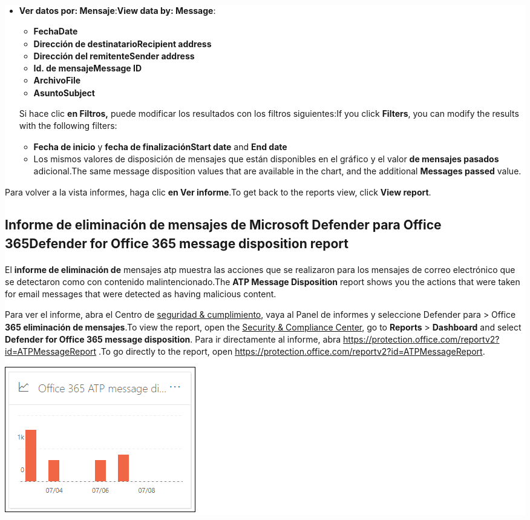 - <span data-ttu-id="4cb67-156">**Ver datos por: Mensaje**:</span><span class="sxs-lookup"><span data-stu-id="4cb67-156">**View data by: Message**:</span></span>

  - <span data-ttu-id="4cb67-157">**Fecha**</span><span class="sxs-lookup"><span data-stu-id="4cb67-157">**Date**</span></span>
  - <span data-ttu-id="4cb67-158">**Dirección de destinatario**</span><span class="sxs-lookup"><span data-stu-id="4cb67-158">**Recipient address**</span></span>
  - <span data-ttu-id="4cb67-159">**Dirección del remitente**</span><span class="sxs-lookup"><span data-stu-id="4cb67-159">**Sender address**</span></span>
  - <span data-ttu-id="4cb67-160">**Id. de mensaje**</span><span class="sxs-lookup"><span data-stu-id="4cb67-160">**Message ID**</span></span>
  - <span data-ttu-id="4cb67-161">**Archivo**</span><span class="sxs-lookup"><span data-stu-id="4cb67-161">**File**</span></span>
  - <span data-ttu-id="4cb67-162">**Asunto**</span><span class="sxs-lookup"><span data-stu-id="4cb67-162">**Subject**</span></span>

  <span data-ttu-id="4cb67-163">Si hace clic **en Filtros,** puede modificar los resultados con los filtros siguientes:</span><span class="sxs-lookup"><span data-stu-id="4cb67-163">If you click **Filters**, you can modify the results with the following filters:</span></span>

  - <span data-ttu-id="4cb67-164">**Fecha de inicio** y **fecha de finalización**</span><span class="sxs-lookup"><span data-stu-id="4cb67-164">**Start date** and **End date**</span></span>
  - <span data-ttu-id="4cb67-165">Los mismos valores de disposición de mensajes que están disponibles en el gráfico y el valor **de mensajes pasados** adicional.</span><span class="sxs-lookup"><span data-stu-id="4cb67-165">The same message disposition values that are available in the chart, and the additional **Messages passed** value.</span></span>

<span data-ttu-id="4cb67-166">Para volver a la vista informes, haga clic **en Ver informe**.</span><span class="sxs-lookup"><span data-stu-id="4cb67-166">To get back to the reports view, click **View report**.</span></span>

## <a name="defender-for-office-365-message-disposition-report"></a><span data-ttu-id="4cb67-167">Informe de eliminación de mensajes de Microsoft Defender para Office 365</span><span class="sxs-lookup"><span data-stu-id="4cb67-167">Defender for Office 365 message disposition report</span></span>

<span data-ttu-id="4cb67-168">El **informe de eliminación de** mensajes atp muestra las acciones que se realizaron para los mensajes de correo electrónico que se detectaron como con contenido malintencionado.</span><span class="sxs-lookup"><span data-stu-id="4cb67-168">The **ATP Message Disposition** report shows you the actions that were taken for email messages that were detected as having malicious content.</span></span>

<span data-ttu-id="4cb67-169">Para ver el informe, abra el Centro de  [seguridad & cumplimiento](https://protection.office.com), vaya al Panel de informes y seleccione Defender para \>  Office **365 eliminación de mensajes**.</span><span class="sxs-lookup"><span data-stu-id="4cb67-169">To view the report, open the [Security & Compliance Center](https://protection.office.com), go to **Reports** \> **Dashboard** and select **Defender for Office 365 message disposition**.</span></span> <span data-ttu-id="4cb67-170">Para ir directamente al informe, abra <https://protection.office.com/reportv2?id=ATPMessageReport> .</span><span class="sxs-lookup"><span data-stu-id="4cb67-170">To go directly to the report, open <https://protection.office.com/reportv2?id=ATPMessageReport>.</span></span>

![Widget de disposición de mensajes de Defender para Office 365 en el panel informes](../../media/atp-message-disposition-report-widget.png)
